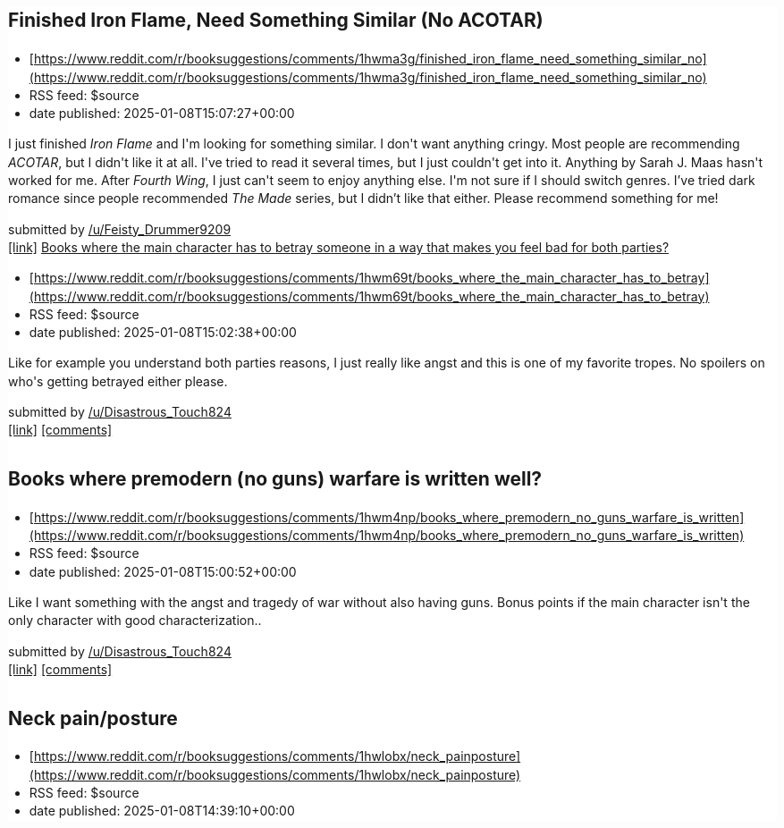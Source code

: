 ## Finished Iron Flame, Need Something Similar (No ACOTAR)
 - [https://www.reddit.com/r/booksuggestions/comments/1hwma3g/finished_iron_flame_need_something_similar_no](https://www.reddit.com/r/booksuggestions/comments/1hwma3g/finished_iron_flame_need_something_similar_no)
 - RSS feed: $source
 - date published: 2025-01-08T15:07:27+00:00

<div class="md"><p>I just finished <em>Iron Flame</em> and I&#39;m looking for something similar. I don&#39;t want anything cringy. Most people are recommending <em>ACOTAR</em>, but I didn&#39;t like it at all. I&#39;ve tried to read it several times, but I just couldn&#39;t get into it. Anything by Sarah J. Maas hasn&#39;t worked for me. After <em>Fourth Wing</em>, I just can&#39;t seem to enjoy anything else. I&#39;m not sure if I should switch genres. I’ve tried dark romance since people recommended <em>The Made</em> series, but I didn’t like that either. Please recommend something for me!</p> </div> &#32; submitted by &#32; <a href="https://www.reddit.com/user/Feisty_Drummer9209"> /u/Feisty_Drummer9209 </a> <br/> <span><a href="https://www.reddit.com/r/booksuggestions/comments/1hwma3g/finished_iron_flame_need_something_similar_no/">[link]</a></span> &#32; <span><a href="https://www.reddit.com/r/booksuggestions/comments/1hwma3g/finished_iron_flame_need

## Books where the main character has to betray someone in a way that makes you feel bad for both parties?
 - [https://www.reddit.com/r/booksuggestions/comments/1hwm69t/books_where_the_main_character_has_to_betray](https://www.reddit.com/r/booksuggestions/comments/1hwm69t/books_where_the_main_character_has_to_betray)
 - RSS feed: $source
 - date published: 2025-01-08T15:02:38+00:00

<div class="md"><p>Like for example you understand both parties reasons, I just really like angst and this is one of my favorite tropes. No spoilers on who&#39;s getting betrayed either please. </p> </div> &#32; submitted by &#32; <a href="https://www.reddit.com/user/Disastrous_Touch824"> /u/Disastrous_Touch824 </a> <br/> <span><a href="https://www.reddit.com/r/booksuggestions/comments/1hwm69t/books_where_the_main_character_has_to_betray/">[link]</a></span> &#32; <span><a href="https://www.reddit.com/r/booksuggestions/comments/1hwm69t/books_where_the_main_character_has_to_betray/">[comments]</a></span>

## Books where premodern (no guns) warfare is written well?
 - [https://www.reddit.com/r/booksuggestions/comments/1hwm4np/books_where_premodern_no_guns_warfare_is_written](https://www.reddit.com/r/booksuggestions/comments/1hwm4np/books_where_premodern_no_guns_warfare_is_written)
 - RSS feed: $source
 - date published: 2025-01-08T15:00:52+00:00

<div class="md"><p>Like I want something with the angst and tragedy of war without also having guns. Bonus points if the main character isn&#39;t the only character with good characterization..</p> </div> &#32; submitted by &#32; <a href="https://www.reddit.com/user/Disastrous_Touch824"> /u/Disastrous_Touch824 </a> <br/> <span><a href="https://www.reddit.com/r/booksuggestions/comments/1hwm4np/books_where_premodern_no_guns_warfare_is_written/">[link]</a></span> &#32; <span><a href="https://www.reddit.com/r/booksuggestions/comments/1hwm4np/books_where_premodern_no_guns_warfare_is_written/">[comments]</a></span>

## Neck pain/posture
 - [https://www.reddit.com/r/booksuggestions/comments/1hwlobx/neck_painposture](https://www.reddit.com/r/booksuggestions/comments/1hwlobx/neck_painposture)
 - RSS feed: $source
 - date published: 2025-01-08T14:39:10+00:00
